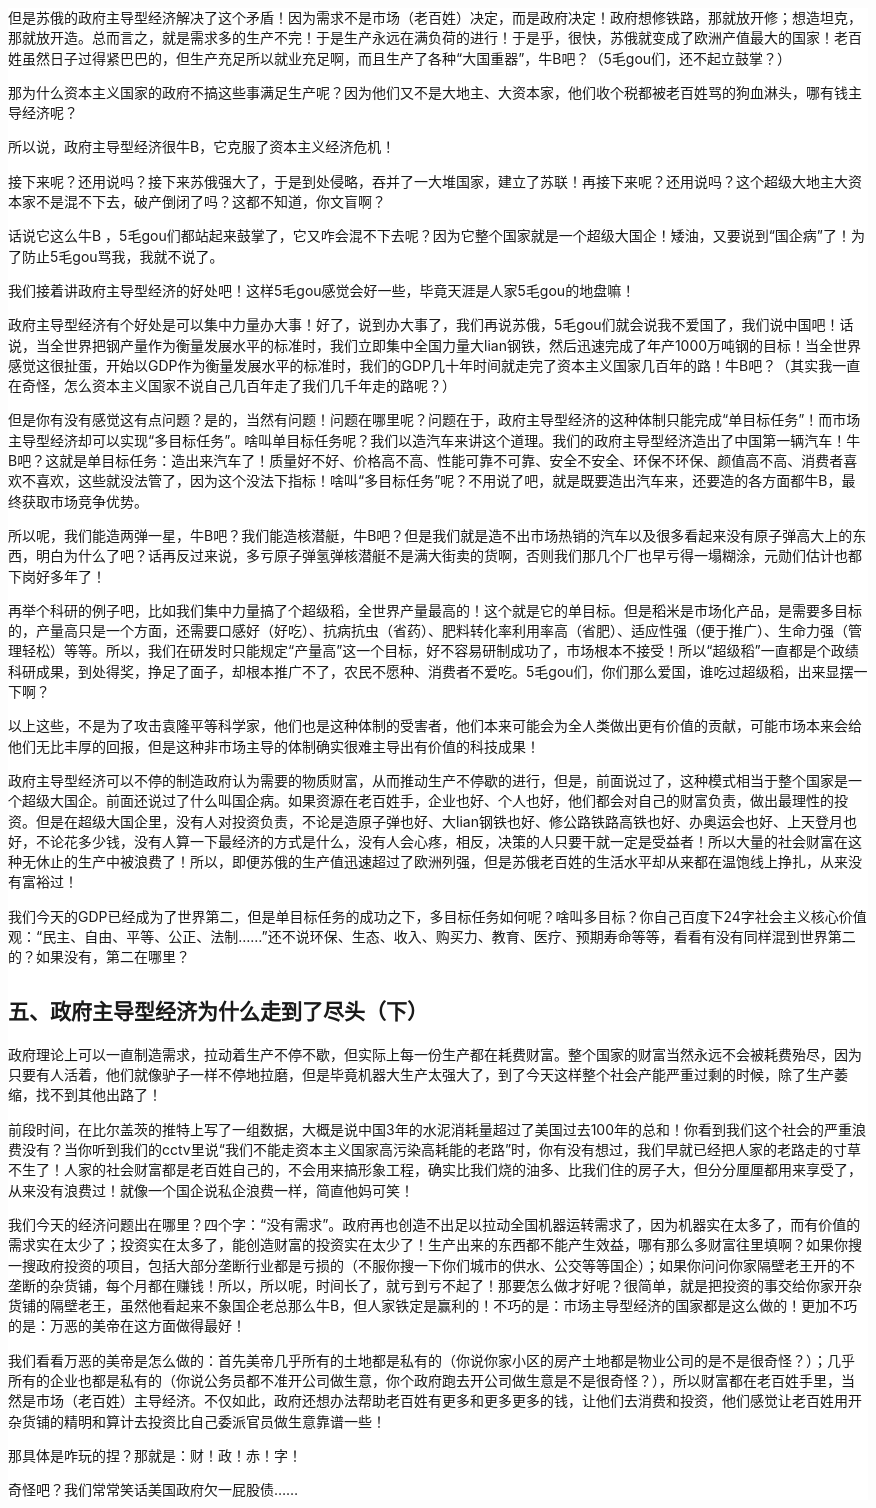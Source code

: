 但是苏俄的政府主导型经济解决了这个矛盾！因为需求不是市场（老百姓）决定，而是政府决定！政府想修铁路，那就放开修；想造坦克，那就放开造。总而言之，就是需求多的生产不完！于是生产永远在满负荷的进行！于是乎，很快，苏俄就变成了欧洲产值最大的国家！老百姓虽然日子过得紧巴巴的，但生产充足所以就业充足啊，而且生产了各种“大国重器”，牛B吧？（5毛gou们，还不起立鼓掌？）

那为什么资本主义国家的政府不搞这些事满足生产呢？因为他们又不是大地主、大资本家，他们收个税都被老百姓骂的狗血淋头，哪有钱主导经济呢？

所以说，政府主导型经济很牛B，它克服了资本主义经济危机！

接下来呢？还用说吗？接下来苏俄强大了，于是到处侵略，吞并了一大堆国家，建立了苏联！再接下来呢？还用说吗？这个超级大地主大资本家不是混不下去，破产倒闭了吗？这都不知道，你文盲啊？

话说它这么牛B ，5毛gou们都站起来鼓掌了，它又咋会混不下去呢？因为它整个国家就是一个超级大国企！矮油，又要说到“国企病”了！为了防止5毛gou骂我，我就不说了。

我们接着讲政府主导型经济的好处吧！这样5毛gou感觉会好一些，毕竟天涯是人家5毛gou的地盘嘛！

政府主导型经济有个好处是可以集中力量办大事！好了，说到办大事了，我们再说苏俄，5毛gou们就会说我不爱国了，我们说中国吧！话说，当全世界把钢产量作为衡量发展水平的标准时，我们立即集中全国力量大lian钢铁，然后迅速完成了年产1000万吨钢的目标！当全世界感觉这很扯蛋，开始以GDP作为衡量发展水平的标准时，我们的GDP几十年时间就走完了资本主义国家几百年的路！牛B吧？（其实我一直在奇怪，怎么资本主义国家不说自己几百年走了我们几千年走的路呢？）

但是你有没有感觉这有点问题？是的，当然有问题！问题在哪里呢？问题在于，政府主导型经济的这种体制只能完成“单目标任务”！而市场主导型经济却可以实现“多目标任务”。啥叫单目标任务呢？我们以造汽车来讲这个道理。我们的政府主导型经济造出了中国第一辆汽车！牛B吧？这就是单目标任务：造出来汽车了！质量好不好、价格高不高、性能可靠不可靠、安全不安全、环保不环保、颜值高不高、消费者喜欢不喜欢，这些就没法管了，因为这个没法下指标！啥叫“多目标任务”呢？不用说了吧，就是既要造出汽车来，还要造的各方面都牛B，最终获取市场竞争优势。

所以呢，我们能造两弹一星，牛B吧？我们能造核潜艇，牛B吧？但是我们就是造不出市场热销的汽车以及很多看起来没有原子弹高大上的东西，明白为什么了吧？话再反过来说，多亏原子弹氢弹核潜艇不是满大街卖的货啊，否则我们那几个厂也早亏得一塌糊涂，元勋们估计也都下岗好多年了！

再举个科研的例子吧，比如我们集中力量搞了个超级稻，全世界产量最高的！这个就是它的单目标。但是稻米是市场化产品，是需要多目标的，产量高只是一个方面，还需要口感好（好吃）、抗病抗虫（省药）、肥料转化率利用率高（省肥）、适应性强（便于推广）、生命力强（管理轻松）等等。所以，我们在研发时只能规定“产量高”这一个目标，好不容易研制成功了，市场根本不接受！所以“超级稻”一直都是个政绩科研成果，到处得奖，挣足了面子，却根本推广不了，农民不愿种、消费者不爱吃。5毛gou们，你们那么爱国，谁吃过超级稻，出来显摆一下啊？

以上这些，不是为了攻击袁隆平等科学家，他们也是这种体制的受害者，他们本来可能会为全人类做出更有价值的贡献，可能市场本来会给他们无比丰厚的回报，但是这种非市场主导的体制确实很难主导出有价值的科技成果！

政府主导型经济可以不停的制造政府认为需要的物质财富，从而推动生产不停歇的进行，但是，前面说过了，这种模式相当于整个国家是一个超级大国企。前面还说过了什么叫国企病。如果资源在老百姓手，企业也好、个人也好，他们都会对自己的财富负责，做出最理性的投资。但是在超级大国企里，没有人对投资负责，不论是造原子弹也好、大lian钢铁也好、修公路铁路高铁也好、办奥运会也好、上天登月也好，不论花多少钱，没有人算一下最经济的方式是什么，没有人会心疼，相反，决策的人只要干就一定是受益者！所以大量的社会财富在这种无休止的生产中被浪费了！所以，即便苏俄的生产值迅速超过了欧洲列强，但是苏俄老百姓的生活水平却从来都在温饱线上挣扎，从来没有富裕过！

我们今天的GDP已经成为了世界第二，但是单目标任务的成功之下，多目标任务如何呢？啥叫多目标？你自己百度下24字社会主义核心价值观：“民主、自由、平等、公正、法制……”还不说环保、生态、收入、购买力、教育、医疗、预期寿命等等，看看有没有同样混到世界第二的？如果没有，第二在哪里？

## 五、政府主导型经济为什么走到了尽头（下）

政府理论上可以一直制造需求，拉动着生产不停不歇，但实际上每一份生产都在耗费财富。整个国家的财富当然永远不会被耗费殆尽，因为只要有人活着，他们就像驴子一样不停地拉磨，但是毕竟机器大生产太强大了，到了今天这样整个社会产能严重过剩的时候，除了生产萎缩，找不到其他出路了！

前段时间，在比尔盖茨的推特上写了一组数据，大概是说中国3年的水泥消耗量超过了美国过去100年的总和！你看到我们这个社会的严重浪费没有？当你听到我们的cctv里说“我们不能走资本主义国家高污染高耗能的老路”时，你有没有想过，我们早就已经把人家的老路走的寸草不生了！人家的社会财富都是老百姓自己的，不会用来搞形象工程，确实比我们烧的油多、比我们住的房子大，但分分厘厘都用来享受了，从来没有浪费过！就像一个国企说私企浪费一样，简直他妈可笑！

我们今天的经济问题出在哪里？四个字：“没有需求”。政府再也创造不出足以拉动全国机器运转需求了，因为机器实在太多了，而有价值的需求实在太少了；投资实在太多了，能创造财富的投资实在太少了！生产出来的东西都不能产生效益，哪有那么多财富往里填啊？如果你搜一搜政府投资的项目，包括大部分垄断行业都是亏损的（不服你搜一下你们城市的供水、公交等等国企）；如果你问问你家隔壁老王开的不垄断的杂货铺，每个月都在赚钱！所以，所以呢，时间长了，就亏到亏不起了！那要怎么做才好呢？很简单，就是把投资的事交给你家开杂货铺的隔壁老王，虽然他看起来不象国企老总那么牛B，但人家铁定是赢利的！不巧的是：市场主导型经济的国家都是这么做的！更加不巧的是：万恶的美帝在这方面做得最好！

我们看看万恶的美帝是怎么做的：首先美帝几乎所有的土地都是私有的（你说你家小区的房产土地都是物业公司的是不是很奇怪？）；几乎所有的企业也都是私有的（你说公务员都不准开公司做生意，你个政府跑去开公司做生意是不是很奇怪？），所以财富都在老百姓手里，当然是市场（老百姓）主导经济。不仅如此，政府还想办法帮助老百姓有更多和更多更多的钱，让他们去消费和投资，他们感觉让老百姓用开杂货铺的精明和算计去投资比自己委派官员做生意靠谱一些！

那具体是咋玩的捏？那就是：财！政！赤！字！

奇怪吧？我们常常笑话美国政府欠一屁股债……
